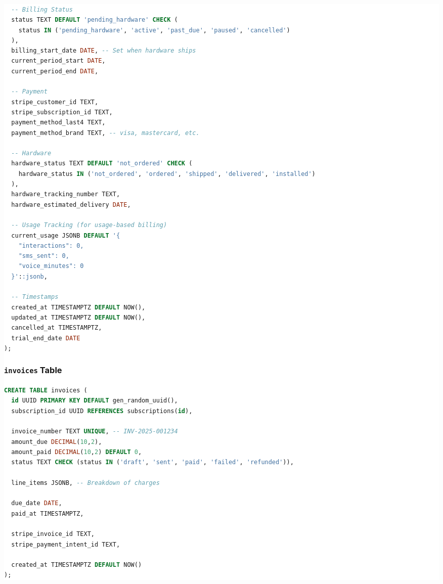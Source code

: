 ```sql
  -- Billing Status
  status TEXT DEFAULT 'pending_hardware' CHECK (
    status IN ('pending_hardware', 'active', 'past_due', 'paused', 'cancelled')
  ),
  billing_start_date DATE, -- Set when hardware ships
  current_period_start DATE,
  current_period_end DATE,

  -- Payment
  stripe_customer_id TEXT,
  stripe_subscription_id TEXT,
  payment_method_last4 TEXT,
  payment_method_brand TEXT, -- visa, mastercard, etc.

  -- Hardware
  hardware_status TEXT DEFAULT 'not_ordered' CHECK (
    hardware_status IN ('not_ordered', 'ordered', 'shipped', 'delivered', 'installed')
  ),
  hardware_tracking_number TEXT,
  hardware_estimated_delivery DATE,

  -- Usage Tracking (for usage-based billing)
  current_usage JSONB DEFAULT '{
    "interactions": 0,
    "sms_sent": 0,
    "voice_minutes": 0
  }'::jsonb,

  -- Timestamps
  created_at TIMESTAMPTZ DEFAULT NOW(),
  updated_at TIMESTAMPTZ DEFAULT NOW(),
  cancelled_at TIMESTAMPTZ,
  trial_end_date DATE
);
```

### `invoices` Table

```sql
CREATE TABLE invoices (
  id UUID PRIMARY KEY DEFAULT gen_random_uuid(),
  subscription_id UUID REFERENCES subscriptions(id),

  invoice_number TEXT UNIQUE, -- INV-2025-001234
  amount_due DECIMAL(10,2),
  amount_paid DECIMAL(10,2) DEFAULT 0,
  status TEXT CHECK (status IN ('draft', 'sent', 'paid', 'failed', 'refunded')),

  line_items JSONB, -- Breakdown of charges

  due_date DATE,
  paid_at TIMESTAMPTZ,

  stripe_invoice_id TEXT,
  stripe_payment_intent_id TEXT,

  created_at TIMESTAMPTZ DEFAULT NOW()
);
```
